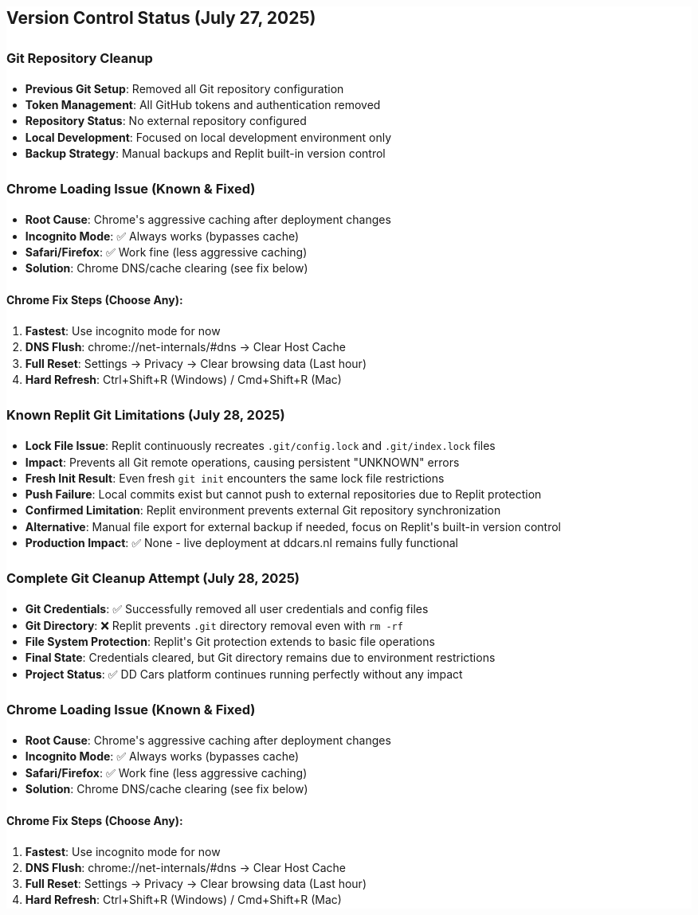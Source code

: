 ## Version Control Status (July 27, 2025)

### Git Repository Cleanup
- **Previous Git Setup**: Removed all Git repository configuration
- **Token Management**: All GitHub tokens and authentication removed
- **Repository Status**: No external repository configured
- **Local Development**: Focused on local development environment only
- **Backup Strategy**: Manual backups and Replit built-in version control

### Chrome Loading Issue (Known & Fixed)
- **Root Cause**: Chrome's aggressive caching after deployment changes
- **Incognito Mode**: ✅ Always works (bypasses cache)
- **Safari/Firefox**: ✅ Work fine (less aggressive caching)
- **Solution**: Chrome DNS/cache clearing (see fix below)

#### Chrome Fix Steps (Choose Any):
1. **Fastest**: Use incognito mode for now
2. **DNS Flush**: chrome://net-internals/#dns → Clear Host Cache
3. **Full Reset**: Settings → Privacy → Clear browsing data (Last hour)
4. **Hard Refresh**: Ctrl+Shift+R (Windows) / Cmd+Shift+R (Mac)

### Known Replit Git Limitations (July 28, 2025)
- **Lock File Issue**: Replit continuously recreates `.git/config.lock` and `.git/index.lock` files
- **Impact**: Prevents all Git remote operations, causing persistent "UNKNOWN" errors
- **Fresh Init Result**: Even fresh `git init` encounters the same lock file restrictions
- **Push Failure**: Local commits exist but cannot push to external repositories due to Replit protection
- **Confirmed Limitation**: Replit environment prevents external Git repository synchronization
- **Alternative**: Manual file export for external backup if needed, focus on Replit's built-in version control
- **Production Impact**: ✅ None - live deployment at ddcars.nl remains fully functional

### Complete Git Cleanup Attempt (July 28, 2025)
- **Git Credentials**: ✅ Successfully removed all user credentials and config files
- **Git Directory**: ❌ Replit prevents `.git` directory removal even with `rm -rf`
- **File System Protection**: Replit's Git protection extends to basic file operations
- **Final State**: Credentials cleared, but Git directory remains due to environment restrictions
- **Project Status**: ✅ DD Cars platform continues running perfectly without any impact

### Chrome Loading Issue (Known & Fixed)
- **Root Cause**: Chrome's aggressive caching after deployment changes
- **Incognito Mode**: ✅ Always works (bypasses cache)
- **Safari/Firefox**: ✅ Work fine (less aggressive caching)
- **Solution**: Chrome DNS/cache clearing (see fix below)

#### Chrome Fix Steps (Choose Any):
1. **Fastest**: Use incognito mode for now
2. **DNS Flush**: chrome://net-internals/#dns → Clear Host Cache
3. **Full Reset**: Settings → Privacy → Clear browsing data (Last hour)
4. **Hard Refresh**: Ctrl+Shift+R (Windows) / Cmd+Shift+R (Mac)
